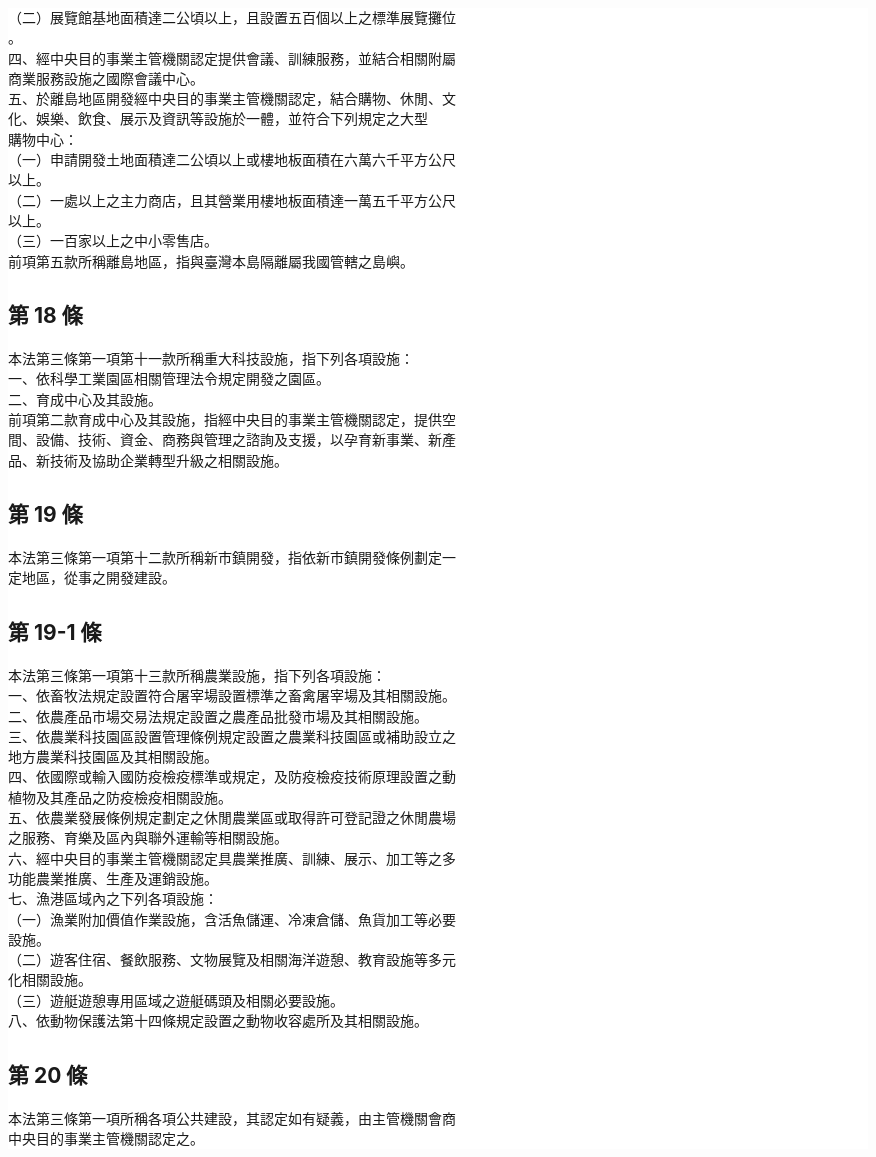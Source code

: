 （二）展覽館基地面積達二公頃以上，且設置五百個以上之標準展覽攤位  
      。  
四、經中央目的事業主管機關認定提供會議、訓練服務，並結合相關附屬  
    商業服務設施之國際會議中心。  
五、於離島地區開發經中央目的事業主管機關認定，結合購物、休閒、文  
    化、娛樂、飲食、展示及資訊等設施於一體，並符合下列規定之大型  
    購物中心：  
（一）申請開發土地面積達二公頃以上或樓地板面積在六萬六千平方公尺  
      以上。  
（二）一處以上之主力商店，且其營業用樓地板面積達一萬五千平方公尺  
      以上。  
（三）一百家以上之中小零售店。  
前項第五款所稱離島地區，指與臺灣本島隔離屬我國管轄之島嶼。

第 18 條
--------
本法第三條第一項第十一款所稱重大科技設施，指下列各項設施：  
一、依科學工業園區相關管理法令規定開發之園區。  
二、育成中心及其設施。  
前項第二款育成中心及其設施，指經中央目的事業主管機關認定，提供空  
間、設備、技術、資金、商務與管理之諮詢及支援，以孕育新事業、新產  
品、新技術及協助企業轉型升級之相關設施。

第 19 條
--------
本法第三條第一項第十二款所稱新市鎮開發，指依新市鎮開發條例劃定一  
定地區，從事之開發建設。

第 19-1 條
----------
本法第三條第一項第十三款所稱農業設施，指下列各項設施：  
一、依畜牧法規定設置符合屠宰場設置標準之畜禽屠宰場及其相關設施。  
二、依農產品市場交易法規定設置之農產品批發市場及其相關設施。  
三、依農業科技園區設置管理條例規定設置之農業科技園區或補助設立之  
    地方農業科技園區及其相關設施。  
四、依國際或輸入國防疫檢疫標準或規定，及防疫檢疫技術原理設置之動  
    植物及其產品之防疫檢疫相關設施。  
五、依農業發展條例規定劃定之休閒農業區或取得許可登記證之休閒農場  
    之服務、育樂及區內與聯外運輸等相關設施。  
六、經中央目的事業主管機關認定具農業推廣、訓練、展示、加工等之多  
    功能農業推廣、生產及運銷設施。  
七、漁港區域內之下列各項設施：  
（一）漁業附加價值作業設施，含活魚儲運、冷凍倉儲、魚貨加工等必要  
      設施。  
（二）遊客住宿、餐飲服務、文物展覽及相關海洋遊憩、教育設施等多元  
      化相關設施。  
（三）遊艇遊憩專用區域之遊艇碼頭及相關必要設施。  
八、依動物保護法第十四條規定設置之動物收容處所及其相關設施。

第 20 條
--------
本法第三條第一項所稱各項公共建設，其認定如有疑義，由主管機關會商  
中央目的事業主管機關認定之。
